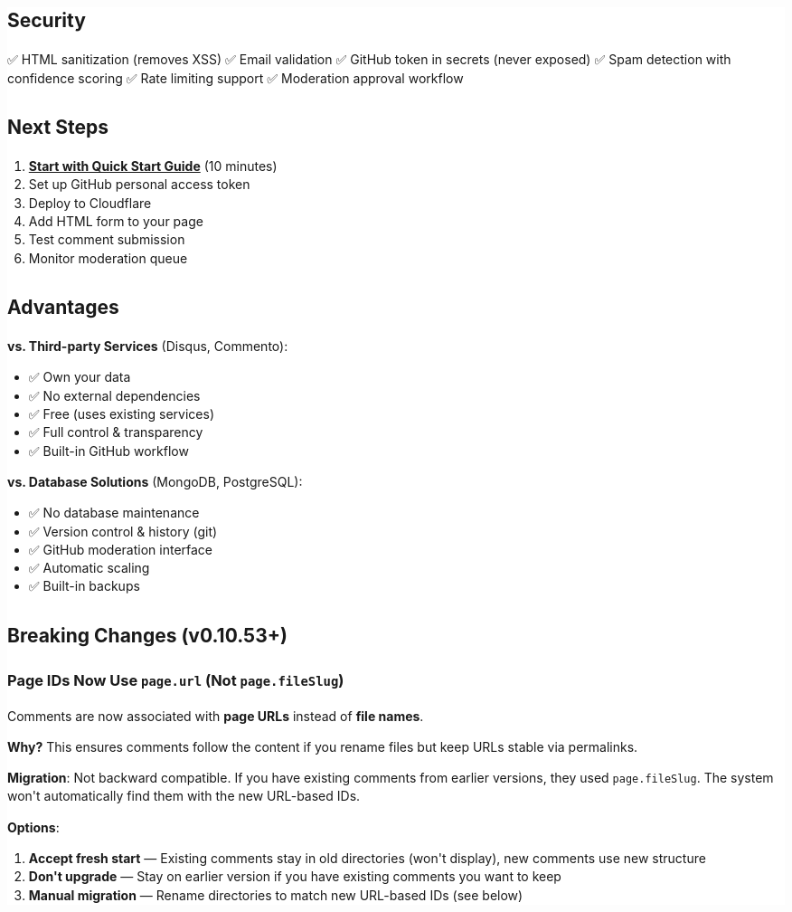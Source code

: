 ## Security

✅ HTML sanitization (removes XSS)
✅ Email validation
✅ GitHub token in secrets (never exposed)
✅ Spam detection with confidence scoring
✅ Rate limiting support
✅ Moderation approval workflow

## Next Steps

1. **[Start with Quick Start Guide](./COMMENTS-QUICK-START.md)** (10 minutes)
2. Set up GitHub personal access token
3. Deploy to Cloudflare
4. Add HTML form to your page
5. Test comment submission
6. Monitor moderation queue

## Advantages

**vs. Third-party Services** (Disqus, Commento):
- ✅ Own your data
- ✅ No external dependencies
- ✅ Free (uses existing services)
- ✅ Full control & transparency
- ✅ Built-in GitHub workflow

**vs. Database Solutions** (MongoDB, PostgreSQL):
- ✅ No database maintenance
- ✅ Version control & history (git)
- ✅ GitHub moderation interface
- ✅ Automatic scaling
- ✅ Built-in backups

## Breaking Changes (v0.10.53+)

### Page IDs Now Use `page.url` (Not `page.fileSlug`)

Comments are now associated with **page URLs** instead of **file names**.

**Why?** This ensures comments follow the content if you rename files but keep URLs stable via permalinks.

**Migration**: Not backward compatible. If you have existing comments from earlier versions, they used `page.fileSlug`. The system won't automatically find them with the new URL-based IDs.

**Options**:
1. **Accept fresh start** — Existing comments stay in old directories (won't display), new comments use new structure
2. **Don't upgrade** — Stay on earlier version if you have existing comments you want to keep
3. **Manual migration** — Rename directories to match new URL-based IDs (see below)
